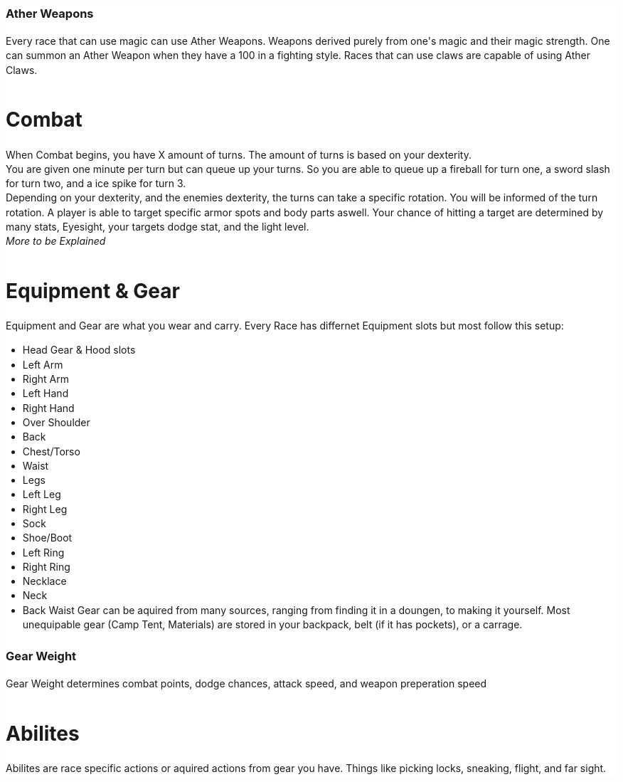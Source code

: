 ### Ather Weapons
Every race that can use magic can use Ather Weapons. Weapons derived purely from one's magic and their magic strength.
One can summon an Ather Weapon when they have a 100 in a fighting style. Races that can use claws are capable of using Ather Claws.

# Combat
When Combat begins, you have X amount of turns. The amount of turns is based on your dexterity.<br>
You are given one minute per turn but can queue up your turns. So you are able to queue up a fireball for turn one, a sword slash for turn two, and a ice spike for turn 3.<br>
Depending on your dexterity, and the enemies dexterity, the turns can take a specific rotation. You will be informed of the turn rotation.
A player is able to target specific armor spots and body parts aswell.
Your chance of hitting a target are determined by many stats, Eyesight, your targets dodge stat, and the light level.<br>
*More to be Explained*

# Equipment & Gear
Equipment and Gear are what you wear and carry.
Every Race has differnet Equipment slots but most follow this setup:
- Head Gear & Hood slots
- Left Arm
- Right Arm
- Left Hand
- Right Hand
- Over Shoulder
- Back
- Chest/Torso
- Waist
- Legs 
- Left Leg
- Right Leg
- Sock 
- Shoe/Boot
- Left Ring
- Right Ring
- Necklace
- Neck
- Back Waist
Gear can be aquired from many sources, ranging from finding it in a doungen, to making it yourself. 
Most unequipable gear (Camp Tent, Materials) are stored in your backpack, belt (if it has pockets), or a carrage.

### Gear Weight 
Gear Weight determines combat points, dodge chances, attack speed, and weapon preperation speed

# Abilites
Abilites are race specific actions or aquired actions from gear you have.
Things like picking locks, sneaking, flight, and far sight.

